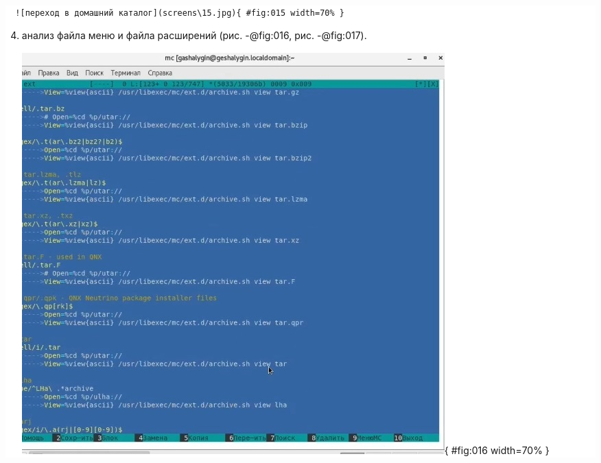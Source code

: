       ![переход в домашний каталог](screens\15.jpg){ #fig:015 width=70% }

   4. анализ файла меню и файла расширений (рис. -@fig:016, рис. -@fig:017).

      ![файл расширений](screens\16.jpg){ #fig:016 width=70% }